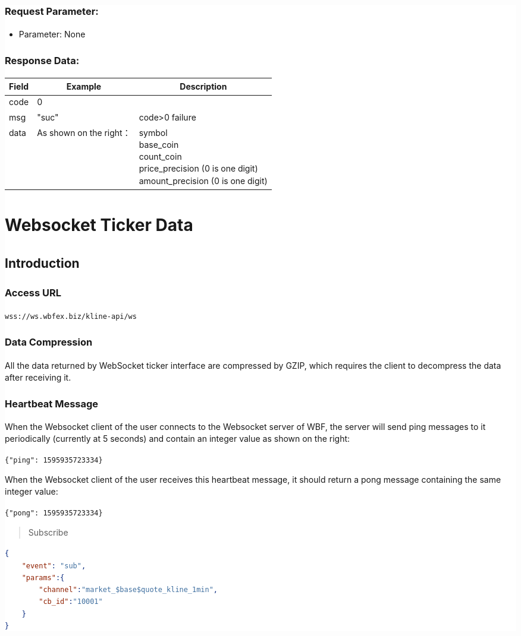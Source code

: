 ### Request Parameter:
* Parameter: None

### Response Data:

| Field | Example   | Description                                                                                                                                              |
| ---- | ------ | ------------------------------------------------------------------------------------------------------------------------------------------------- |
| code | 0      |
| msg  | "suc"  | code>0 failure                                                                                                                                        |
| data | As shown on the right： | symbol <br>base_coin <br>count_coin <br>price_precision (0 is one digit)<br>amount_precision  (0 is one digit) |


# Websocket Ticker Data

## Introduction

### Access URL

`
wss://ws.wbfex.biz/kline-api/ws
`

### Data Compression
All the data returned by WebSocket ticker interface are compressed by GZIP, which requires the client to decompress the data after receiving it.

### Heartbeat Message
When the Websocket client of the user connects to the Websocket server of WBF, the server will send ping messages to it periodically (currently at 5 seconds) and contain an integer value as shown on the right:

`
{"ping": 1595935723334}
`

When the Websocket client of the user receives this heartbeat message, it should return a pong message containing the same integer value:

`
{"pong": 1595935723334}
`

> Subscribe

```json
{
    "event": "sub", 
    "params":{
        "channel":"market_$base$quote_kline_1min",
        "cb_id":"10001"
    }
}
```
